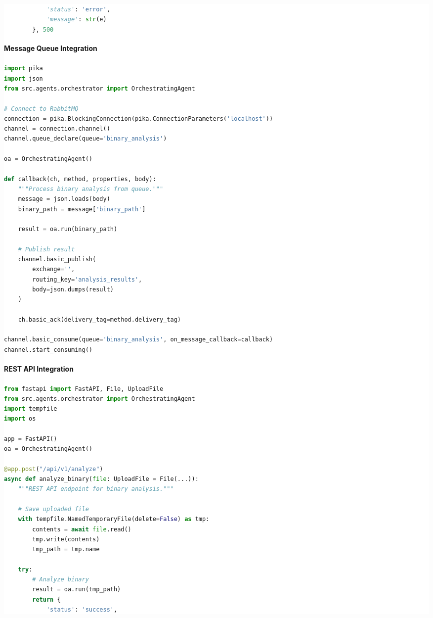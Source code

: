 ```python
            'status': 'error',
            'message': str(e)
        }, 500
```

#### Message Queue Integration

```python
import pika
import json
from src.agents.orchestrator import OrchestratingAgent

# Connect to RabbitMQ
connection = pika.BlockingConnection(pika.ConnectionParameters('localhost'))
channel = connection.channel()
channel.queue_declare(queue='binary_analysis')

oa = OrchestratingAgent()

def callback(ch, method, properties, body):
    """Process binary analysis from queue."""
    message = json.loads(body)
    binary_path = message['binary_path']

    result = oa.run(binary_path)

    # Publish result
    channel.basic_publish(
        exchange='',
        routing_key='analysis_results',
        body=json.dumps(result)
    )

    ch.basic_ack(delivery_tag=method.delivery_tag)

channel.basic_consume(queue='binary_analysis', on_message_callback=callback)
channel.start_consuming()
```

#### REST API Integration

```python
from fastapi import FastAPI, File, UploadFile
from src.agents.orchestrator import OrchestratingAgent
import tempfile
import os

app = FastAPI()
oa = OrchestratingAgent()

@app.post("/api/v1/analyze")
async def analyze_binary(file: UploadFile = File(...)):
    """REST API endpoint for binary analysis."""

    # Save uploaded file
    with tempfile.NamedTemporaryFile(delete=False) as tmp:
        contents = await file.read()
        tmp.write(contents)
        tmp_path = tmp.name

    try:
        # Analyze binary
        result = oa.run(tmp_path)
        return {
            'status': 'success',
```